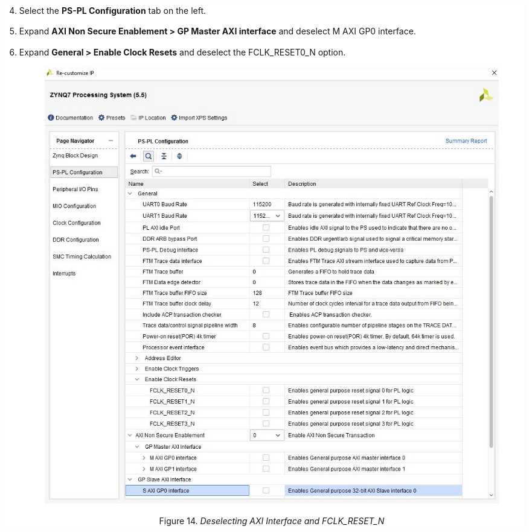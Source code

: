 
4.	Select the **PS-PL Configuration** tab on the left.
5.	Expand **AXI Non Secure Enablement > GP Master AXI interface** and deselect M AXI GP0 interface.
6.	Expand **General > Enable Clock Resets** and deselect the FCLK_RESET0_N option.

    <p align="center">
    <img src ="/Embedded System Design Flow on Zynq/pics/l1/e.JPG" width="90%" height="80%"/>
    </p>
    <p align = "center">
    Figure 14. <i> Deselecting AXI Interface and FCLK_RESET_N</i>
    </p>  
